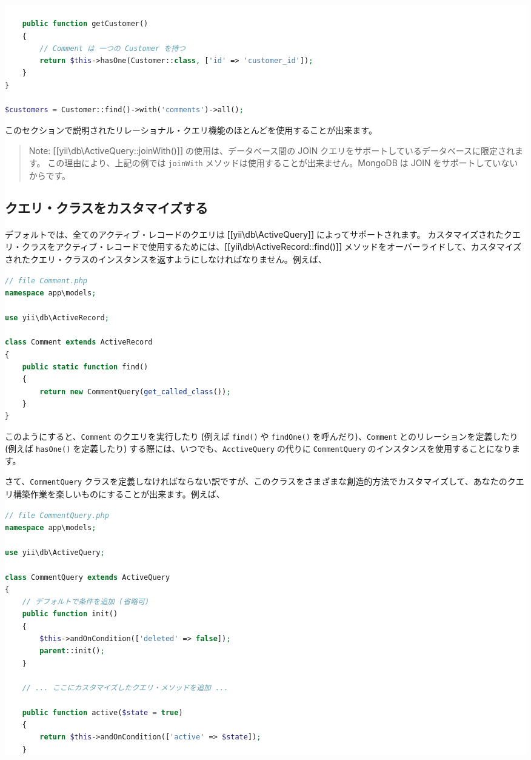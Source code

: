 ```php

    public function getCustomer()
    {
        // Comment は 一つの Customer を持つ
        return $this->hasOne(Customer::class, ['id' => 'customer_id']);
    }
}

$customers = Customer::find()->with('comments')->all();
```

このセクションで説明されたリレーショナル・クエリ機能のほとんどを使用することが出来ます。

> Note: [[yii\db\ActiveQuery::joinWith()]] の使用は、データベース間の JOIN クエリをサポートしているデータベースに限定されます。
  この理由により、上記の例では `joinWith` メソッドは使用することが出来ません。MongoDB は JOIN をサポートしていないからです。


## クエリ・クラスをカスタマイズする <span id="customizing-query-classes"></span>

デフォルトでは、全てのアクティブ・レコードのクエリは [[yii\db\ActiveQuery]] によってサポートされます。
カスタマイズされたクエリ・クラスをアクティブ・レコードで使用するためには、[[yii\db\ActiveRecord::find()]]
メソッドをオーバーライドして、カスタマイズされたクエリ・クラスのインスタンスを返すようにしなければなりません。例えば、
 
```php
// file Comment.php
namespace app\models;

use yii\db\ActiveRecord;

class Comment extends ActiveRecord
{
    public static function find()
    {
        return new CommentQuery(get_called_class());
    }
}
```

このようにすると、`Comment` のクエリを実行したり (例えば `find()` や `findOne()` を呼んだり)、`Comment` とのリレーションを定義したり (例えば `hasOne()` を定義したり)
する際には、いつでも、`AcctiveQuery` の代りに `CommentQuery` のインスタンスを使用することになります。

さて、`CommentQuery` クラスを定義しなければならない訳ですが、このクラスをさまざまな創造的方法でカスタマイズして、あなたのクエリ構築作業を楽しいものにすることが出来ます。例えば、

```php
// file CommentQuery.php
namespace app\models;

use yii\db\ActiveQuery;

class CommentQuery extends ActiveQuery
{
    // デフォルトで条件を追加 (省略可)
    public function init()
    {
        $this->andOnCondition(['deleted' => false]);
        parent::init();
    }

    // ... ここにカスタマイズしたクエリ・メソッドを追加 ...

    public function active($state = true)
    {
        return $this->andOnCondition(['active' => $state]);
    }
```